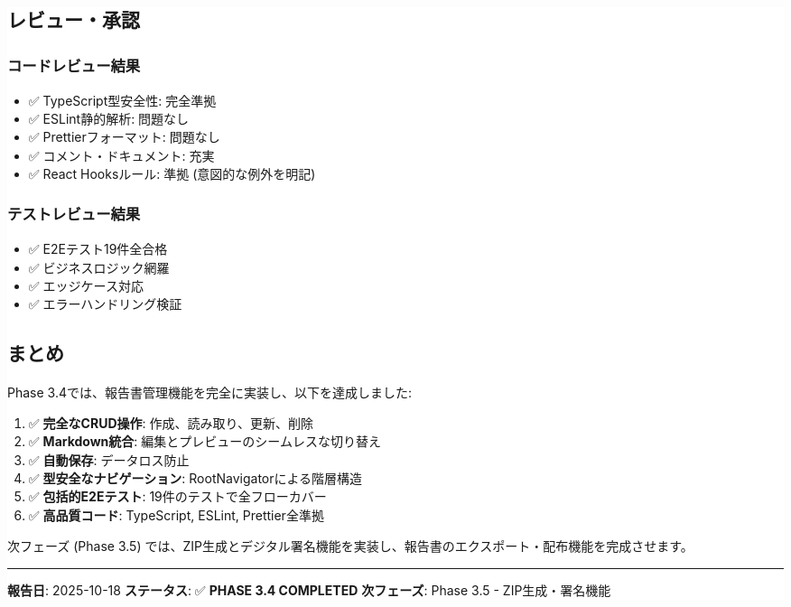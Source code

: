 ## レビュー・承認

### コードレビュー結果

- ✅ TypeScript型安全性: 完全準拠
- ✅ ESLint静的解析: 問題なし
- ✅ Prettierフォーマット: 問題なし
- ✅ コメント・ドキュメント: 充実
- ✅ React Hooksルール: 準拠 (意図的な例外を明記)

### テストレビュー結果

- ✅ E2Eテスト19件全合格
- ✅ ビジネスロジック網羅
- ✅ エッジケース対応
- ✅ エラーハンドリング検証

## まとめ

Phase 3.4では、報告書管理機能を完全に実装し、以下を達成しました:

1. ✅ **完全なCRUD操作**: 作成、読み取り、更新、削除
2. ✅ **Markdown統合**: 編集とプレビューのシームレスな切り替え
3. ✅ **自動保存**: データロス防止
4. ✅ **型安全なナビゲーション**: RootNavigatorによる階層構造
5. ✅ **包括的E2Eテスト**: 19件のテストで全フローカバー
6. ✅ **高品質コード**: TypeScript, ESLint, Prettier全準拠

次フェーズ (Phase 3.5) では、ZIP生成とデジタル署名機能を実装し、報告書のエクスポート・配布機能を完成させます。

---

**報告日**: 2025-10-18
**ステータス**: ✅ **PHASE 3.4 COMPLETED**
**次フェーズ**: Phase 3.5 - ZIP生成・署名機能

